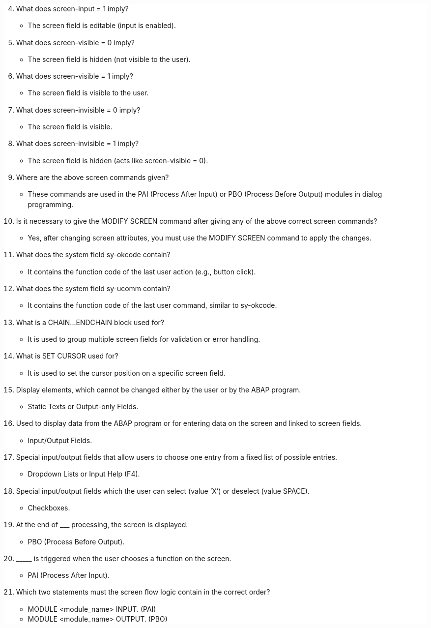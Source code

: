 4. What does screen-input = 1 imply?
    - The screen field is editable (input is enabled).

5. What does screen-visible = 0 imply?
    - The screen field is hidden (not visible to the user).

6. What does screen-visible = 1 imply?
    - The screen field is visible to the user.

7. What does screen-invisible = 0 imply?
    - The screen field is visible.

8. What does screen-invisible = 1 imply?
    - The screen field is hidden (acts like screen-visible = 0).

9. Where are the above screen commands given?
    - These commands are used in the PAI (Process After Input) or PBO (Process Before Output) modules in dialog programming.

10. Is it necessary to give the MODIFY SCREEN command after giving any of the above correct screen commands?
    - Yes, after changing screen attributes, you must use the MODIFY SCREEN command to apply the changes.

11. What does the system field sy-okcode contain?
    - It contains the function code of the last user action (e.g., button click).

12. What does the system field sy-ucomm contain?
    - It contains the function code of the last user command, similar to sy-okcode.

13. What is a CHAIN...ENDCHAIN block used for?
    - It is used to group multiple screen fields for validation or error handling.

14. What is SET CURSOR used for?
    - It is used to set the cursor position on a specific screen field.

15. Display elements, which cannot be changed either by the user or by the ABAP program.
    - Static Texts or Output-only Fields.

16. Used to display data from the ABAP program or for entering data on the screen and linked to screen fields.
    - Input/Output Fields.

17. Special input/output fields that allow users to choose one entry from a fixed list of possible entries.
    - Dropdown Lists or Input Help (F4).

18. Special input/output fields which the user can select (value ‘X’) or deselect (value SPACE).
    - Checkboxes.

19. At the end of ___ processing, the screen is displayed.
    - PBO (Process Before Output).

20. _____ is triggered when the user chooses a function on the screen.
    - PAI (Process After Input).

21. Which two statements must the screen flow logic contain in the correct order?
    - MODULE <module_name> INPUT. (PAI)
    - MODULE <module_name> OUTPUT. (PBO)
